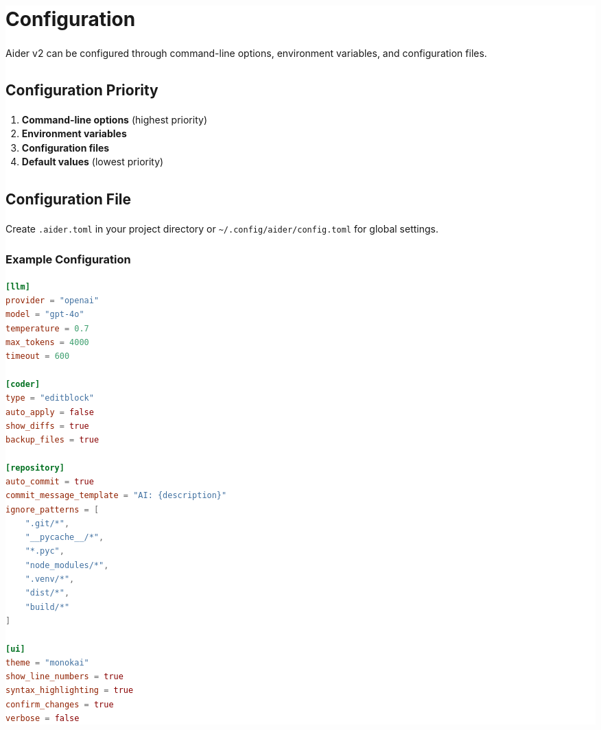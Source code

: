 # Configuration

Aider v2 can be configured through command-line options, environment variables, and configuration files.

## Configuration Priority

1. **Command-line options** (highest priority)
2. **Environment variables**
3. **Configuration files**
4. **Default values** (lowest priority)

## Configuration File

Create `.aider.toml` in your project directory or `~/.config/aider/config.toml` for global settings.

### Example Configuration
```toml
[llm]
provider = "openai"
model = "gpt-4o"
temperature = 0.7
max_tokens = 4000
timeout = 600

[coder]
type = "editblock"
auto_apply = false
show_diffs = true
backup_files = true

[repository]
auto_commit = true
commit_message_template = "AI: {description}"
ignore_patterns = [
    ".git/*",
    "__pycache__/*",
    "*.pyc",
    "node_modules/*",
    ".venv/*",
    "dist/*",
    "build/*"
]

[ui]
theme = "monokai"
show_line_numbers = true
syntax_highlighting = true
confirm_changes = true
verbose = false
```
